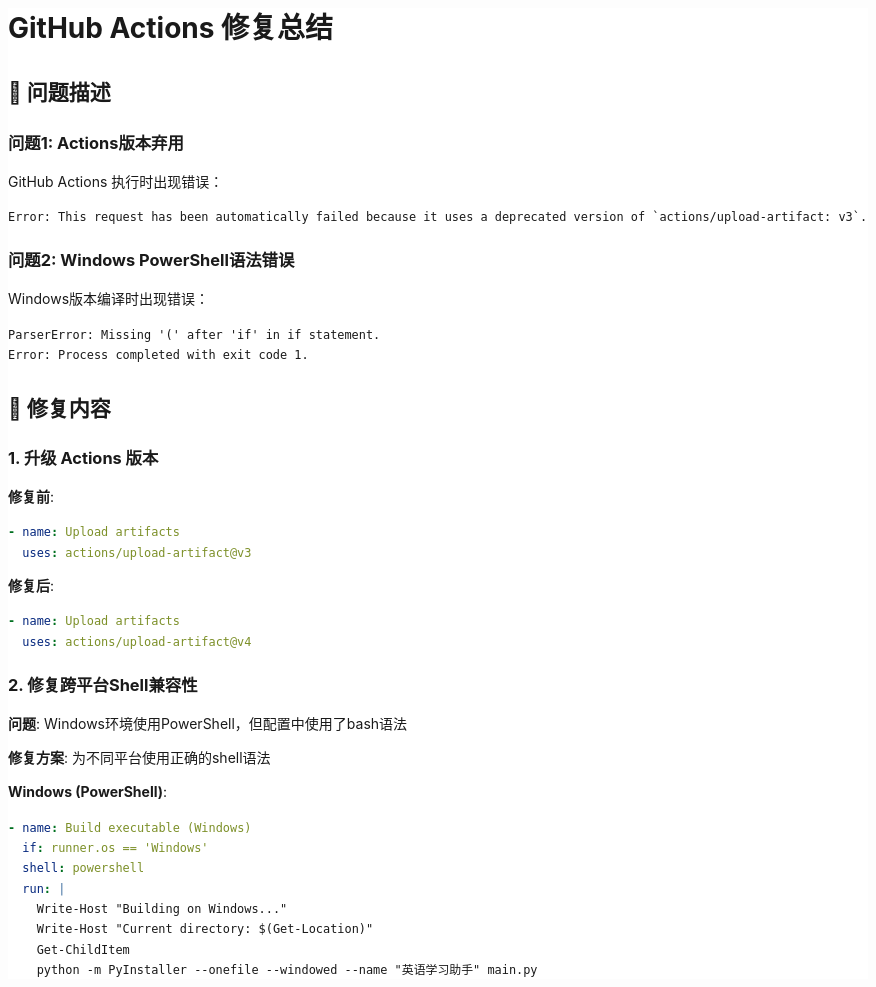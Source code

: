 # GitHub Actions 修复总结

## 🐛 问题描述

### 问题1: Actions版本弃用
GitHub Actions 执行时出现错误：
```
Error: This request has been automatically failed because it uses a deprecated version of `actions/upload-artifact: v3`.
```

### 问题2: Windows PowerShell语法错误
Windows版本编译时出现错误：
```
ParserError: Missing '(' after 'if' in if statement.
Error: Process completed with exit code 1.
```

## 🔧 修复内容

### 1. 升级 Actions 版本

**修复前**:
```yaml
- name: Upload artifacts
  uses: actions/upload-artifact@v3
```

**修复后**:
```yaml
- name: Upload artifacts
  uses: actions/upload-artifact@v4
```

### 2. 修复跨平台Shell兼容性

**问题**: Windows环境使用PowerShell，但配置中使用了bash语法

**修复方案**: 为不同平台使用正确的shell语法

**Windows (PowerShell)**:
```yaml
- name: Build executable (Windows)
  if: runner.os == 'Windows'
  shell: powershell
  run: |
    Write-Host "Building on Windows..."
    Write-Host "Current directory: $(Get-Location)"
    Get-ChildItem
    python -m PyInstaller --onefile --windowed --name "英语学习助手" main.py
```
